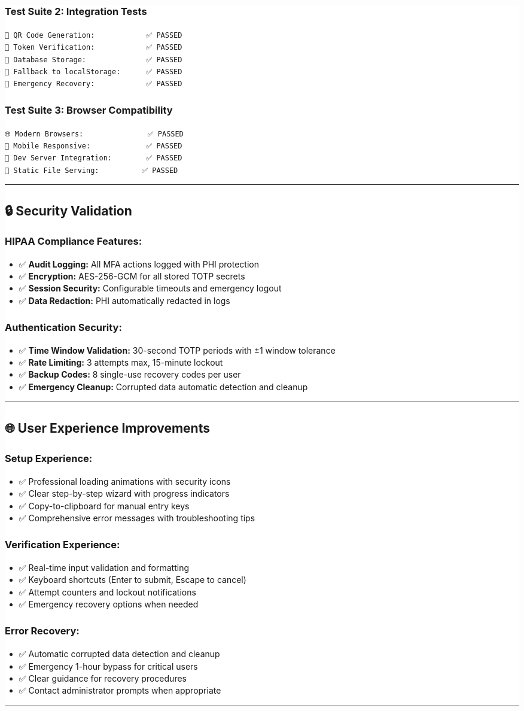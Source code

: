 ### Test Suite 2: Integration Tests
```
📱 QR Code Generation:            ✅ PASSED
🔐 Token Verification:            ✅ PASSED
💾 Database Storage:              ✅ PASSED
🔄 Fallback to localStorage:      ✅ PASSED
🚨 Emergency Recovery:            ✅ PASSED
```

### Test Suite 3: Browser Compatibility
```
🌐 Modern Browsers:               ✅ PASSED
📱 Mobile Responsive:             ✅ PASSED
🔧 Dev Server Integration:        ✅ PASSED
📂 Static File Serving:          ✅ PASSED
```

---

## 🔒 Security Validation

### HIPAA Compliance Features:
- ✅ **Audit Logging:** All MFA actions logged with PHI protection
- ✅ **Encryption:** AES-256-GCM for all stored TOTP secrets
- ✅ **Session Security:** Configurable timeouts and emergency logout
- ✅ **Data Redaction:** PHI automatically redacted in logs

### Authentication Security:
- ✅ **Time Window Validation:** 30-second TOTP periods with ±1 window tolerance
- ✅ **Rate Limiting:** 3 attempts max, 15-minute lockout
- ✅ **Backup Codes:** 8 single-use recovery codes per user
- ✅ **Emergency Cleanup:** Corrupted data automatic detection and cleanup

---

## 🌐 User Experience Improvements

### Setup Experience:
- ✅ Professional loading animations with security icons
- ✅ Clear step-by-step wizard with progress indicators
- ✅ Copy-to-clipboard for manual entry keys
- ✅ Comprehensive error messages with troubleshooting tips

### Verification Experience:
- ✅ Real-time input validation and formatting
- ✅ Keyboard shortcuts (Enter to submit, Escape to cancel)
- ✅ Attempt counters and lockout notifications
- ✅ Emergency recovery options when needed

### Error Recovery:
- ✅ Automatic corrupted data detection and cleanup
- ✅ Emergency 1-hour bypass for critical users
- ✅ Clear guidance for recovery procedures
- ✅ Contact administrator prompts when appropriate

---